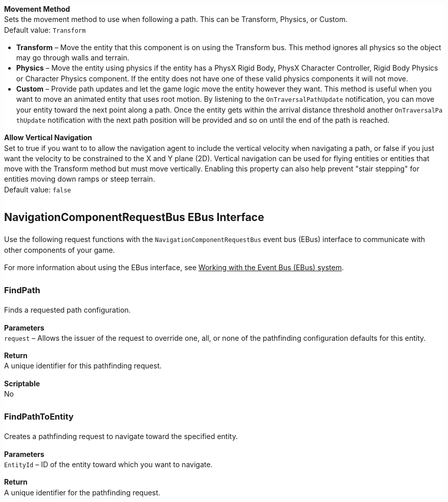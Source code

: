 **Movement Method**  
Sets the movement method to use when following a path\. This can be Transform, Physics, or Custom\.  
Default value: `Transform`  
+ **Transform** – Move the entity that this component is on using the Transform bus\. This method ignores all physics so the object may go through walls and terrain\.
+ **Physics** – Move the entity using physics if the entity has a PhysX Rigid Body, PhysX Character Controller, Rigid Body Physics or Character Physics component\. If the entity does not have one of these valid physics components it will not move\.
+ **Custom** – Provide path updates and let the game logic move the entity however they want\. This method is useful when you want to move an animated entity that uses root motion\. By listening to the `OnTraversalPathUpdate` notification, you can move your entity toward the next point along a path\. Once the entity gets within the arrival distance threshold another `OnTraversalPathUpdate` notification with the next path position will be provided and so on until the end of the path is reached\.

**Allow Vertical Navigation**  
Set to true if you want to to allow the navigation agent to include the vertical velocity when navigating a path, or false if you just want the velocity to be constrained to the X and Y plane \(2D\)\. Vertical navigation can be used for flying entities or entities that move with the Transform method but must move vertically\. Enabling this property can also help prevent "stair stepping" for entities moving down ramps or steep terrain\.  
Default value: `false`

## NavigationComponentRequestBus EBus Interface<a name="component-navigation-ebusrequest"></a>

Use the following request functions with the `NavigationComponentRequestBus` event bus \(EBus\) interface to communicate with other components of your game\.

For more information about using the EBus interface, see [Working with the Event Bus \(EBus\) system](/docs/userguide/programming/ebus/intro.md)\.

### FindPath<a name="navigation-ebus-findpath"></a>

Finds a requested path configuration\.

**Parameters**  
`request` – Allows the issuer of the request to override one, all, or none of the pathfinding configuration defaults for this entity\.

**Return**  
A unique identifier for this pathfinding request\.

**Scriptable**  
No

### FindPathToEntity<a name="navigation-ebus-findpathtoentity"></a>

Creates a pathfinding request to navigate toward the specified entity\.

**Parameters**  
`EntityId` – ID of the entity toward which you want to navigate\.

**Return**  
A unique identifier for the pathfinding request\.
